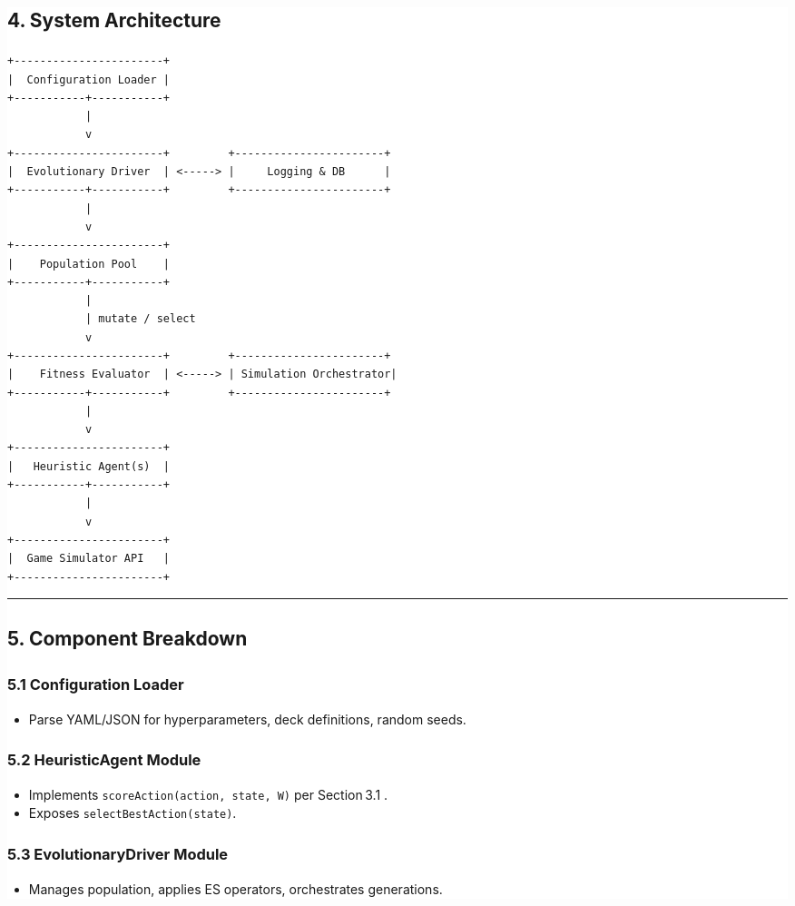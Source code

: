 
## 4. System Architecture

```text
+-----------------------+
|  Configuration Loader |
+-----------+-----------+
            |
            v
+-----------------------+         +-----------------------+
|  Evolutionary Driver  | <-----> |     Logging & DB      |
+-----------+-----------+         +-----------------------+
            |
            v
+-----------------------+
|    Population Pool    |
+-----------+-----------+
            |
            | mutate / select
            v
+-----------------------+         +-----------------------+
|    Fitness Evaluator  | <-----> | Simulation Orchestrator|
+-----------+-----------+         +-----------------------+
            |
            v
+-----------------------+
|   Heuristic Agent(s)  |
+-----------+-----------+
            |
            v
+-----------------------+
|  Game Simulator API   |
+-----------------------+
```

---

## 5. Component Breakdown

### 5.1 Configuration Loader

* Parse YAML/JSON for hyperparameters, deck definitions, random seeds.

### 5.2 HeuristicAgent Module

* Implements `scoreAction(action, state, W)` per Section 3.1 .
* Exposes `selectBestAction(state)`.

### 5.3 EvolutionaryDriver Module

* Manages population, applies ES operators, orchestrates generations.
